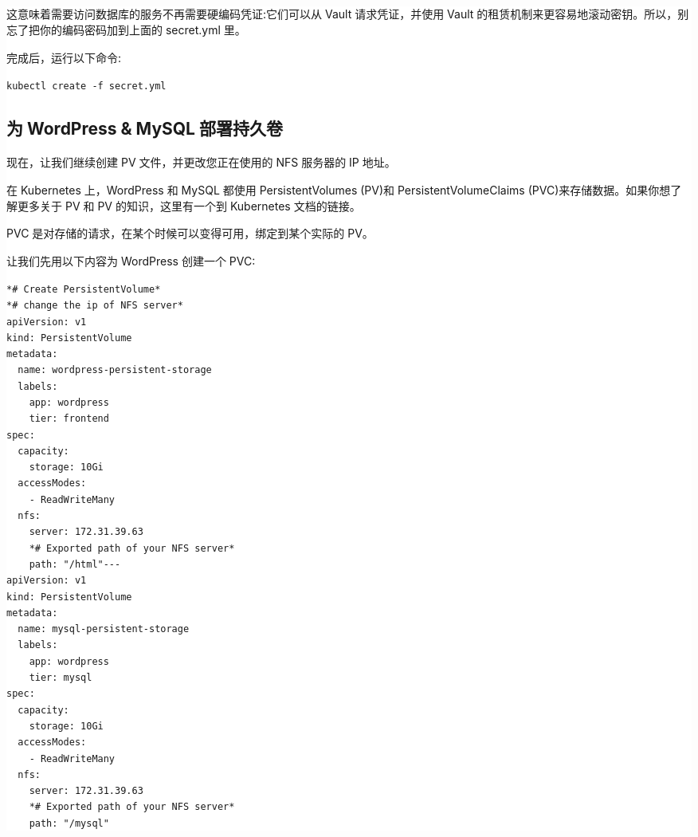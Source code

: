 这意味着需要访问数据库的服务不再需要硬编码凭证:它们可以从 Vault 请求凭证，并使用 Vault 的租赁机制来更容易地滚动密钥。所以，别忘了把你的编码密码加到上面的 secret.yml 里。

完成后，运行以下命令:

```
kubectl create -f secret.yml
```

## **为 WordPress & MySQL** 部署持久卷

现在，让我们继续创建 PV 文件，并更改您正在使用的 NFS 服务器的 IP 地址。

在 Kubernetes 上，WordPress 和 MySQL 都使用 PersistentVolumes (PV)和 PersistentVolumeClaims (PVC)来存储数据。如果你想了解更多关于 PV 和 PV 的知识，这里有一个到 Kubernetes 文档的链接。

PVC 是对存储的请求，在某个时候可以变得可用，绑定到某个实际的 PV。

让我们先用以下内容为 WordPress 创建一个 PVC:

```
*# Create PersistentVolume*
*# change the ip of NFS server*
apiVersion: v1
kind: PersistentVolume
metadata:
  name: wordpress-persistent-storage
  labels:
    app: wordpress
    tier: frontend
spec:
  capacity:
    storage: 10Gi
  accessModes:
    - ReadWriteMany
  nfs:
    server: 172.31.39.63
    *# Exported path of your NFS server*
    path: "/html"---
apiVersion: v1
kind: PersistentVolume
metadata:
  name: mysql-persistent-storage
  labels:
    app: wordpress
    tier: mysql
spec:
  capacity:
    storage: 10Gi
  accessModes:
    - ReadWriteMany
  nfs:
    server: 172.31.39.63
    *# Exported path of your NFS server*
    path: "/mysql"
```
